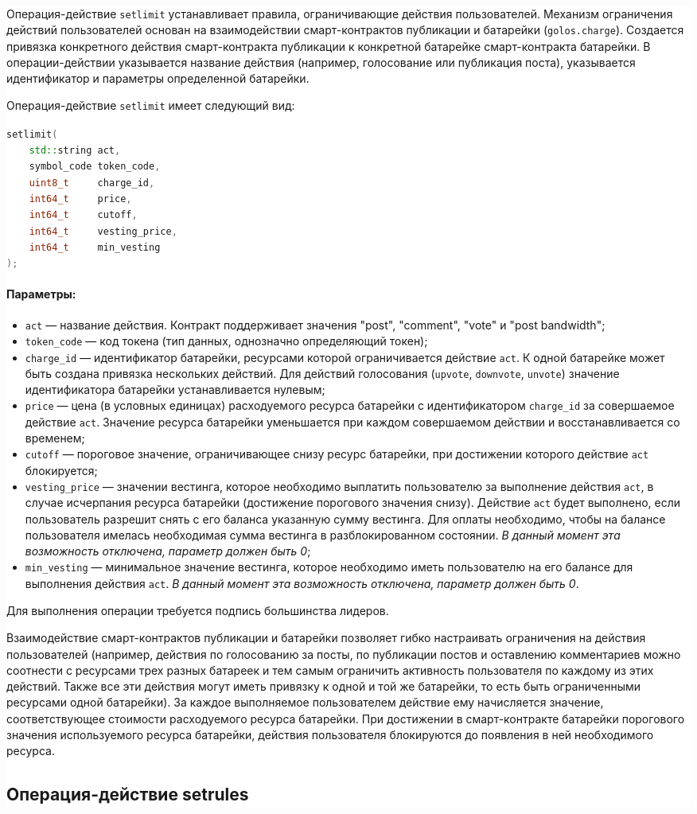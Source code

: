 Операция-действие `setlimit` устанавливает правила, ограничивающие действия пользователей. Механизм ограничения действий пользователей основан на взаимодействии смарт-контрактов публикации и батарейки (`golos.charge`). Создается привязка конкретного действия смарт-контракта публикации к конкретной батарейке смарт-контракта батарейки. В операции-действии указывается название действия (например, голосование или публикация поста), указывается идентификатор и параметры определенной батарейки.  

Операция-действие `setlimit` имеет следующий вид:  
```cpp
setlimit(
    std::string act,
    symbol_code token_code,
    uint8_t 	charge_id,
    int64_t 	price,
    int64_t 	cutoff,
    int64_t 	vesting_price,
    int64_t 	min_vesting
);
```

#### Параметры:
* `act` —  название действия. Контракт поддерживает значения "post", "comment", "vote" и "post bandwidth";
* `token_code` — код токена (тип данных, однозначно определяющий токен);
* `charge_id` — идентификатор батарейки, ресурсами которой ограничивается действие `act`. К одной батарейке может быть создана привязка нескольких действий. Для действий голосования (`upvote`, `downvote`, `unvote`) значение идентификатора батарейки устанавливается нулевым;
* `price` —  цена (в условных единицах) расходуемого ресурса батарейки с идентификатором `charge_id` за совершаемое действие `act`. Значение ресурса батарейки уменьшается при каждом совершаемом действии и восстанавливается со временем;
* `cutoff` —  пороговое значение, ограничивающее снизу ресурс батарейки, при достижении которого действие `act` блокируется;
* `vesting_price` —  значении вестинга, которое необходимо выплатить пользователю за выполнение действия `act`, в случае исчерпания ресурса батарейки (достижение порогового значения снизу). Действие `act` будет выполнено, если пользователь разрешит снять с его баланса указанную сумму вестинга. Для оплаты необходимо, чтобы на балансе пользователя имелась необходимая сумма вестинга в разблокированном состоянии. *В данный момент эта возможность отключена, параметр должен быть 0*;
* `min_vesting` —  минимальное значение вестинга, которое необходимо иметь пользователю  на его балансе для выполнения действия `act`. *В данный момент эта возможность отключена, параметр должен быть 0*.

Для выполнения операции требуется подпись большинства лидеров.

Взаимодействие смарт-контрактов публикации и батарейки позволяет гибко настраивать ограничения на действия пользователей (например, действия по голосованию за посты, по публикации постов и оставлению комментариев можно соотнести с ресурсами трех разных батареек и тем самым ограничить активность пользователя по каждому из этих действий. Также все эти действия могут иметь привязку к одной и той же батарейки, то есть быть ограниченными ресурсами одной батарейки). За каждое выполняемое пользователем действие ему начисляется значение, соответствующее стоимости расходуемого ресурса батарейки. При достижении в смарт-контракте батарейки порогового значения используемого ресурса батарейки, действия пользователя блокируются до появления в ней необходимого ресурса.

## Операция-действие setrules
